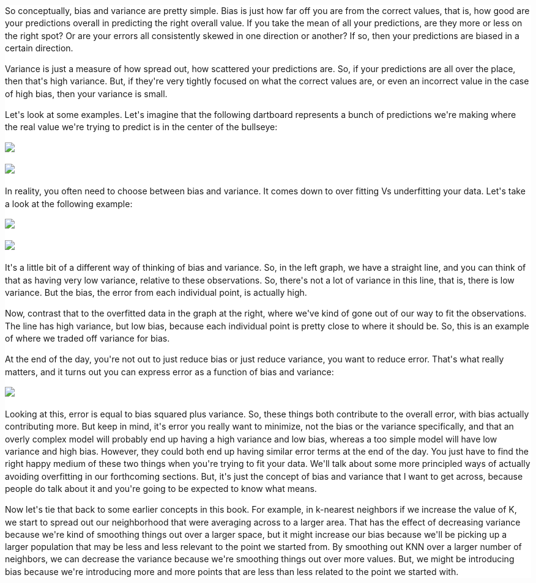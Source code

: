 So conceptually, bias and variance are pretty simple. Bias is just how far off you are from the correct values, that is, how good are your predictions overall in predicting the right overall value. If you take the mean of all your predictions, are they more or less on the right spot? Or are your errors all consistently skewed in one direction or another? If so, then your predictions are biased in a certain direction.

Variance is just a measure of how spread out, how scattered your predictions are. So, if your predictions are all over the place, then that's high variance. But, if they're very tightly focused on what the correct values are, or even an incorrect value in the case of high bias, then your variance is small.

Let's look at some examples. Let's imagine that the following dartboard represents a bunch of predictions we're making where the real value we're trying to predict is in the center of the bullseye:

![](https://github.com/fenago/katacoda-scenarios/raw/master/datascience-machine-learning/datascience-machine-learning-chapter-08/steps/3/1.png)

![](https://github.com/fenago/katacoda-scenarios/raw/master/datascience-machine-learning/datascience-machine-learning-chapter-08/steps/3/1-1.png)


In reality, you often need to choose between bias and variance. It comes down to over fitting Vs underfitting your data. Let's take a look at the following example:

![](https://github.com/fenago/katacoda-scenarios/raw/master/datascience-machine-learning/datascience-machine-learning-chapter-08/steps/3/2.png)

![](https://github.com/fenago/katacoda-scenarios/raw/master/datascience-machine-learning/datascience-machine-learning-chapter-08/steps/3/3.png)

It's a little bit of a different way of thinking of bias and variance. So, in the left graph, we have a straight line, and you can think of that as having very low variance, relative to these observations. So, there's not a lot of variance in this line, that is, there is low variance. But the bias, the error from each individual point, is actually high.

Now, contrast that to the overfitted data in the graph at the right, where we've kind of gone out of our way to fit the observations. The line has high variance, but low bias, because each individual point is pretty close to where it should be. So, this is an example of where we traded off variance for bias.

At the end of the day, you're not out to just reduce bias or just reduce variance, you want to reduce error. That's what really matters, and it turns out you can express error as a function of bias and variance:

![](https://github.com/fenago/katacoda-scenarios/raw/master/datascience-machine-learning/datascience-machine-learning-chapter-08/steps/3/4.png)

Looking at this, error is equal to bias squared plus variance. So, these things both contribute to the overall error, with bias actually contributing more. But keep in mind, it's error you really want to minimize, not the bias or the variance specifically, and that an overly complex model will probably end up having a high variance and low bias, whereas a too simple model will have low variance and high bias. However, they could both end up having similar error terms at the end of the day. You just have to find the right happy medium of these two things when you're trying to fit your data. We'll talk about some more principled ways of actually avoiding overfitting in our forthcoming sections. But, it's just the concept of bias and variance that I want to get across, because people do talk about it and you're going to be expected to know what means.


Now let's tie that back to some earlier concepts in this book. For example, in k-nearest neighbors if we increase the value of K, we start to spread out our neighborhood that were averaging across to a larger area. That has the effect of decreasing variance because we're kind of smoothing things out over a larger space, but it might increase our bias because we'll be picking up a larger population that may be less and less relevant to the point we started from. By smoothing out KNN over a larger number of neighbors, we can decrease the variance because we're smoothing things out over more values. But, we might be introducing bias because we're introducing more and more points that are less than less related to the point we started with.

